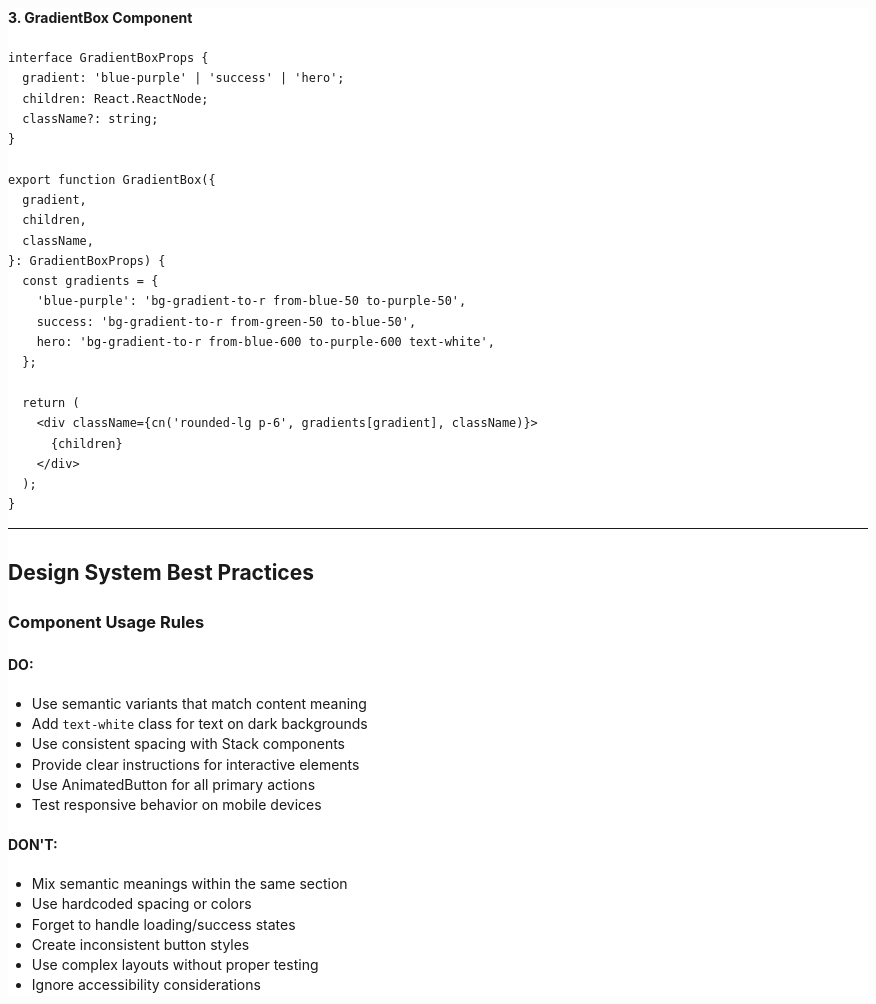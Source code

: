 #### **3. GradientBox Component**

```tsx
interface GradientBoxProps {
  gradient: 'blue-purple' | 'success' | 'hero';
  children: React.ReactNode;
  className?: string;
}

export function GradientBox({
  gradient,
  children,
  className,
}: GradientBoxProps) {
  const gradients = {
    'blue-purple': 'bg-gradient-to-r from-blue-50 to-purple-50',
    success: 'bg-gradient-to-r from-green-50 to-blue-50',
    hero: 'bg-gradient-to-r from-blue-600 to-purple-600 text-white',
  };

  return (
    <div className={cn('rounded-lg p-6', gradients[gradient], className)}>
      {children}
    </div>
  );
}
```

---

## Design System Best Practices

### Component Usage Rules

#### **DO:**

- Use semantic variants that match content meaning
- Add `text-white` class for text on dark backgrounds
- Use consistent spacing with Stack components
- Provide clear instructions for interactive elements
- Use AnimatedButton for all primary actions
- Test responsive behavior on mobile devices

#### **DON'T:**

- Mix semantic meanings within the same section
- Use hardcoded spacing or colors
- Forget to handle loading/success states
- Create inconsistent button styles
- Use complex layouts without proper testing
- Ignore accessibility considerations
